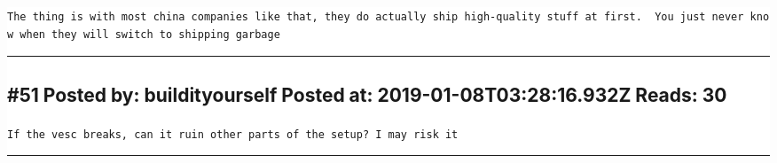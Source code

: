 ```
The thing is with most china companies like that, they do actually ship high-quality stuff at first.  You just never know when they will switch to shipping garbage
```

---
## \#51 Posted by: buildityourself Posted at: 2019-01-08T03:28:16.932Z Reads: 30

```
If the vesc breaks, can it ruin other parts of the setup? I may risk it
```

---
